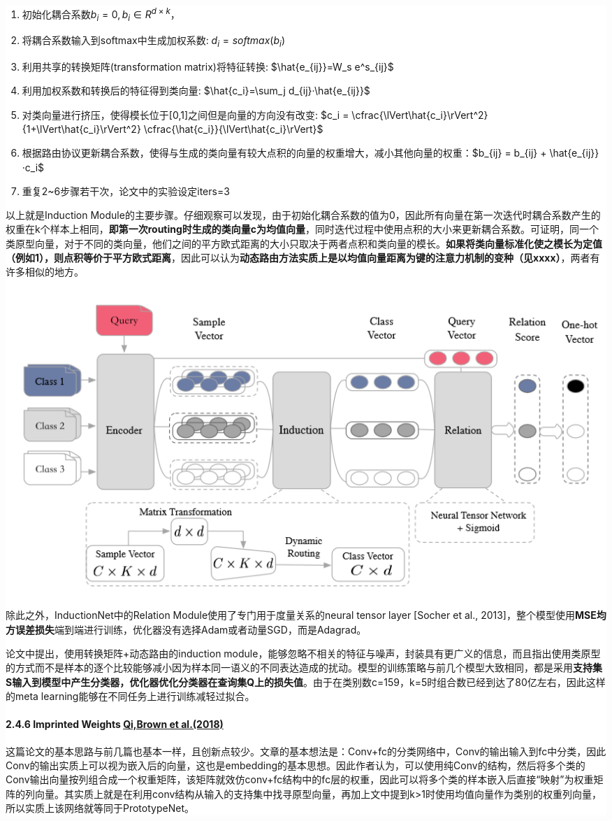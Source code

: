 1. 初始化耦合系数$b_i=0, b_i \in R^{d\times k}$，
2. 将耦合系数输入到softmax中生成加权系数: $d_i = softmax(b_i)$
3. 利用共享的转换矩阵(transformation matrix)将特征转换: $\hat{e_{ij}}=W_s e^s_{ij}$

4. 利用加权系数和转换后的特征得到类向量: $\hat{c_i}=\sum_j d_{ij}·\hat{e_{ij}}$
5. 对类向量进行挤压，使得模长位于[0,1]之间但是向量的方向没有改变: $c_i = \cfrac{\lVert\hat{c_i}\rVert^2}{1+\lVert\hat{c_i}\rVert^2} \cfrac{\hat{c_i}}{\lVert\hat{c_i}\rVert}$
6. 根据路由协议更新耦合系数，使得与生成的类向量有较大点积的向量的权重增大，减小其他向量的权重：$b_{ij} = b_{ij} + \hat{e_{ij}}·c_i$
7. 重复2~6步骤若干次，论文中的实验设定iters=3

以上就是Induction Module的主要步骤。仔细观察可以发现，由于初始化耦合系数的值为0，因此所有向量在第一次迭代时耦合系数产生的权重在k个样本上相同，**即第一次routing时生成的类向量c为均值向量**，同时迭代过程中使用点积的大小来更新耦合系数。可证明，同一个类原型向量，对于不同的类向量，他们之间的平方欧式距离的大小只取决于两者点积和类向量的模长。**如果将类向量标准化使之模长为定值（例如1），则点积等价于平方欧式距离**，因此可以认为**动态路由方法实质上是以均值向量距离为键的注意力机制的变种（见xxxx）**，两者有许多相似的地方。

![](pictures/pic6.png)

除此之外，InductionNet中的Relation Module使用了专门用于度量关系的neural tensor layer [Socher et al., 2013]，整个模型使用**MSE均方误差损失**端到端进行训练，优化器没有选择Adam或者动量SGD，而是Adagrad。

论文中提出，使用转换矩阵+动态路由的induction module，能够忽略不相关的特征与噪声，封装具有更广义的信息，而且指出使用类原型的方式而不是样本的逐个比较能够减小因为样本同一语义的不同表达造成的扰动。模型的训练策略与前几个模型大致相同，都是采用**支持集S输入到模型中产生分类器，优化器优化分类器在查询集Q上的损失值**。由于在类别数c=159，k=5时组合数已经到达了80亿左右，因此这样的meta learning能够在不同任务上进行训练减轻过拟合。





#### 2.4.6 Imprinted Weights   [Qi,Brown et al.(2018)](papers/Low-Shot%20Learning%20with%20Imprinted%20Weights.pdf)

这篇论文的基本思路与前几篇也基本一样，且创新点较少。文章的基本想法是：Conv+fc的分类网络中，Conv的输出输入到fc中分类，因此Conv的输出实质上可以视为嵌入后的向量，这也是embedding的基本思想。因此作者认为，可以使用纯Conv的结构，然后将多个类的Conv输出向量按列组合成一个权重矩阵，该矩阵就效仿conv+fc结构中的fc层的权重，因此可以将多个类的样本嵌入后直接“映射”为权重矩阵的列向量。其实质上就是在利用conv结构从输入的支持集中找寻原型向量，再加上文中提到k>1时使用均值向量作为类别的权重列向量，所以实质上该网络就等同于PrototypeNet。
